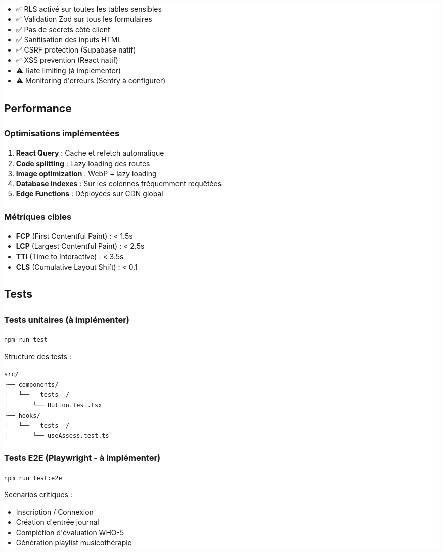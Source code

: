 - ✅ RLS activé sur toutes les tables sensibles
- ✅ Validation Zod sur tous les formulaires
- ✅ Pas de secrets côté client
- ✅ Sanitisation des inputs HTML
- ✅ CSRF protection (Supabase natif)
- ✅ XSS prevention (React natif)
- ⚠️ Rate limiting (à implémenter)
- ⚠️ Monitoring d'erreurs (Sentry à configurer)

## Performance

### Optimisations implémentées

1. **React Query** : Cache et refetch automatique
2. **Code splitting** : Lazy loading des routes
3. **Image optimization** : WebP + lazy loading
4. **Database indexes** : Sur les colonnes fréquemment requêtées
5. **Edge Functions** : Déployées sur CDN global

### Métriques cibles

- **FCP** (First Contentful Paint) : < 1.5s
- **LCP** (Largest Contentful Paint) : < 2.5s
- **TTI** (Time to Interactive) : < 3.5s
- **CLS** (Cumulative Layout Shift) : < 0.1

## Tests

### Tests unitaires (à implémenter)

```bash
npm run test
```

Structure des tests :
```
src/
├── components/
│   └── __tests__/
│       └── Button.test.tsx
├── hooks/
│   └── __tests__/
│       └── useAssess.test.ts
```

### Tests E2E (Playwright - à implémenter)

```bash
npm run test:e2e
```

Scénarios critiques :
- Inscription / Connexion
- Création d'entrée journal
- Complétion d'évaluation WHO-5
- Génération playlist musicothérapie
